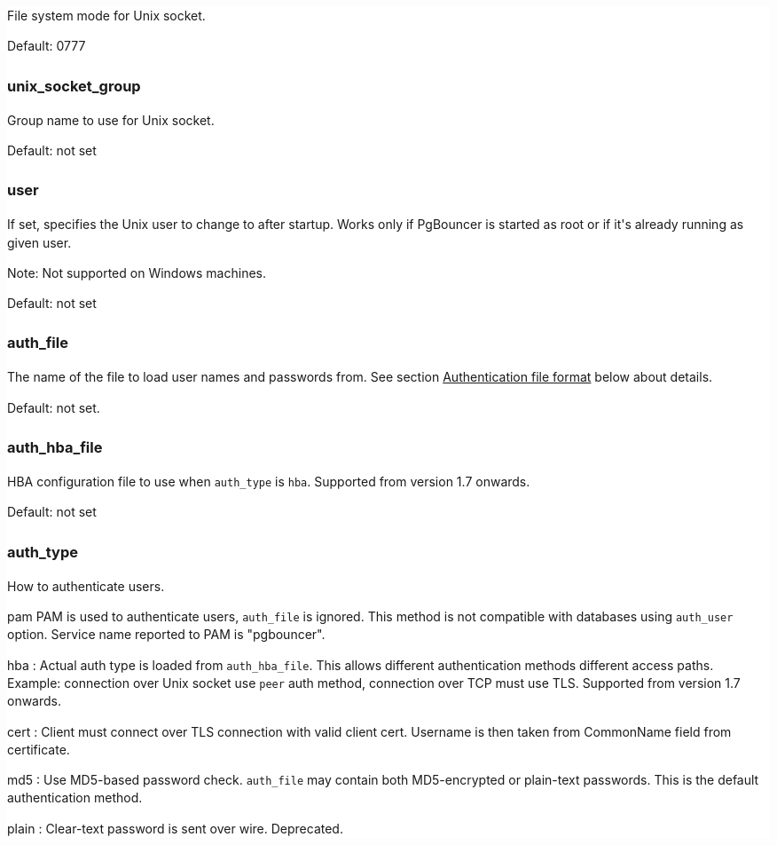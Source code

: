 File system mode for Unix socket.

Default: 0777

### unix_socket_group

Group name to use for Unix socket.

Default: not set

### user

If set, specifies the Unix user to change to after startup. Works only if
PgBouncer is started as root or if it's already running as given user.

Note: Not supported on Windows machines.

Default: not set

### auth_file

The name of the file to load user names and passwords from.  See
section [Authentication file format](#authentication-file-format) below about details.

Default: not set.

### auth_hba_file

HBA configuration file to use when `auth_type` is `hba`.
Supported from version 1.7 onwards.

Default: not set

### auth_type

How to authenticate users.

pam
    PAM is used to authenticate users, `auth_file` is ignored. This method is not
    compatible with databases using `auth_user` option. Service name reported to
    PAM is "pgbouncer".

hba
:   Actual auth type is loaded from `auth_hba_file`.  This allows different
    authentication methods different access paths.  Example: connection
    over Unix socket use `peer` auth method, connection over TCP
    must use TLS. Supported from version 1.7 onwards.

cert
:   Client must connect over TLS connection with valid client cert.
    Username is then taken from CommonName field from certificate.

md5
:   Use MD5-based password check. `auth_file` may contain both MD5-encrypted
    or plain-text passwords.  This is the default authentication method.

plain
:   Clear-text password is sent over wire.  Deprecated.
